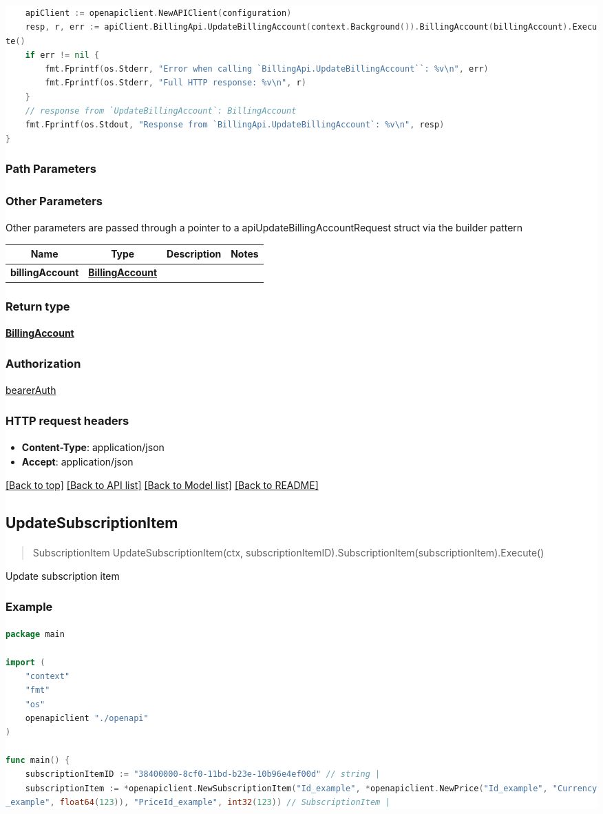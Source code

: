 ```go
    apiClient := openapiclient.NewAPIClient(configuration)
    resp, r, err := apiClient.BillingApi.UpdateBillingAccount(context.Background()).BillingAccount(billingAccount).Execute()
    if err != nil {
        fmt.Fprintf(os.Stderr, "Error when calling `BillingApi.UpdateBillingAccount``: %v\n", err)
        fmt.Fprintf(os.Stderr, "Full HTTP response: %v\n", r)
    }
    // response from `UpdateBillingAccount`: BillingAccount
    fmt.Fprintf(os.Stdout, "Response from `BillingApi.UpdateBillingAccount`: %v\n", resp)
}
```

### Path Parameters



### Other Parameters

Other parameters are passed through a pointer to a apiUpdateBillingAccountRequest struct via the builder pattern


Name | Type | Description  | Notes
------------- | ------------- | ------------- | -------------
 **billingAccount** | [**BillingAccount**](BillingAccount.md) |  | 

### Return type

[**BillingAccount**](BillingAccount.md)

### Authorization

[bearerAuth](../README.md#bearerAuth)

### HTTP request headers

- **Content-Type**: application/json
- **Accept**: application/json

[[Back to top]](#) [[Back to API list]](../README.md#documentation-for-api-endpoints)
[[Back to Model list]](../README.md#documentation-for-models)
[[Back to README]](../README.md)


## UpdateSubscriptionItem

> SubscriptionItem UpdateSubscriptionItem(ctx, subscriptionItemID).SubscriptionItem(subscriptionItem).Execute()

Update subscription item

### Example

```go
package main

import (
    "context"
    "fmt"
    "os"
    openapiclient "./openapi"
)

func main() {
    subscriptionItemID := "38400000-8cf0-11bd-b23e-10b96e4ef00d" // string | 
    subscriptionItem := *openapiclient.NewSubscriptionItem("Id_example", *openapiclient.NewPrice("Id_example", "Currency_example", float64(123)), "PriceId_example", int32(123)) // SubscriptionItem | 
```